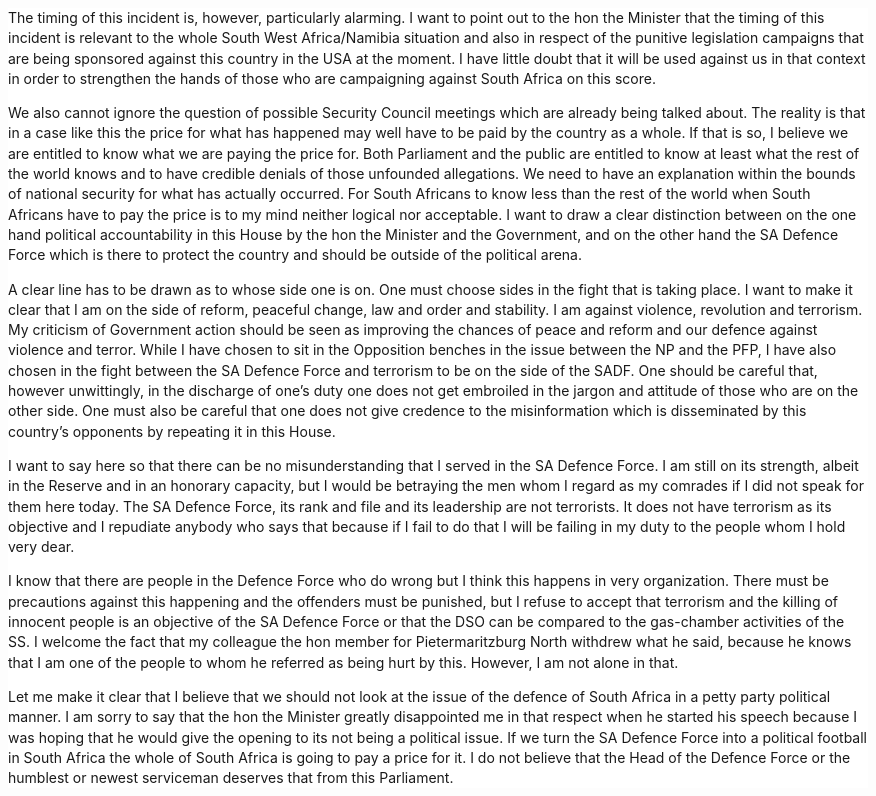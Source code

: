<p>The timing of this incident is, however, particularly alarming. I want to point out to the hon the Minister that the timing of this incident is relevant to the whole South West Africa/Namibia situation and also in respect of the punitive legislation campaigns that are being sponsored against this country in the USA at the moment. I have little doubt that it will be used against us in that context in order to strengthen the hands of those who are campaigning against South Africa on this score.</p>

<p>We also cannot ignore the question of possible Security Council meetings which are already being talked about. The reality is <span class="col_6443-6444" refersTo="page_0582"/>that in a case like this the price for what has happened may well have to be paid by the country as a whole. If that is so, I believe we are entitled to know what we are paying the price for. Both Parliament and the public are entitled to know at least what the rest of the world knows and to have credible denials of those unfounded allegations. We need to have an explanation within the bounds of national security for what has actually occurred. For South Africans to know less than the rest of the world when South Africans have to pay the price is to my mind neither logical nor acceptable. I want to draw a clear distinction between on the one hand political accountability in this House by the hon the Minister and the Government, and on the other hand the SA Defence Force which is there to protect the country and should be outside of the political arena.</p>

<p>A clear line has to be drawn as to whose side one is on. One must choose sides in the fight that is taking place. I want to make it clear that I am on the side of reform, peaceful change, law and order and stability. I am against violence, revolution and terrorism. My criticism of Government action should be seen as improving the chances of peace and reform and our defence against violence and terror. While I have chosen to sit in the Opposition benches in the issue between the NP and the PFP, I have also chosen in the fight between the SA Defence Force and terrorism to be on the side of the SADF. One should be careful that, however unwittingly, in the discharge of one&#x2019;s duty one does not get embroiled in the jargon and attitude of those who are on the other side. One must also be careful that one does not give credence to the misinformation which is disseminated by this country&#x2019;s opponents by repeating it in this House.</p>

<p>I want to say here so that there can be no misunderstanding that I served in the SA Defence Force. I am still on its strength, albeit in the Reserve and in an honorary capacity, but I would be betraying the men whom I regard as my comrades if I did not speak for them here today. The SA Defence Force, its rank and file and its leadership are not terrorists. It does not have terrorism as its objective and I repudiate anybody who says that because if I fail to do that I will be failing in my duty to the people whom I hold very dear.</p>

<p>I know that there are people in the Defence Force who do wrong but I think this happens in very organization. There must be precautions against this happening and the offenders must be punished, but I refuse to accept that terrorism and the killing of innocent people is an objective of the SA Defence Force or that the DSO can be compared to the gas-chamber activities of the SS. I welcome the fact that my colleague the hon member for Pietermaritzburg North withdrew what he said, because he knows that I am one of the people to whom he referred as being hurt by this. However, I am not alone in that.</p>

<p>Let me make it clear that I believe that we should not look at the issue of the defence of South Africa in a petty party political manner. I am sorry to say that the hon the Minister greatly disappointed me in that respect when he started his speech because I was hoping that he would give the opening to its not being a political issue. If we turn the SA Defence Force into a political football in South Africa the whole of South Africa is going to pay a price for it. I do not believe that the Head of the Defence Force or the humblest or newest serviceman deserves that from this Parliament.</p>

</speech>
